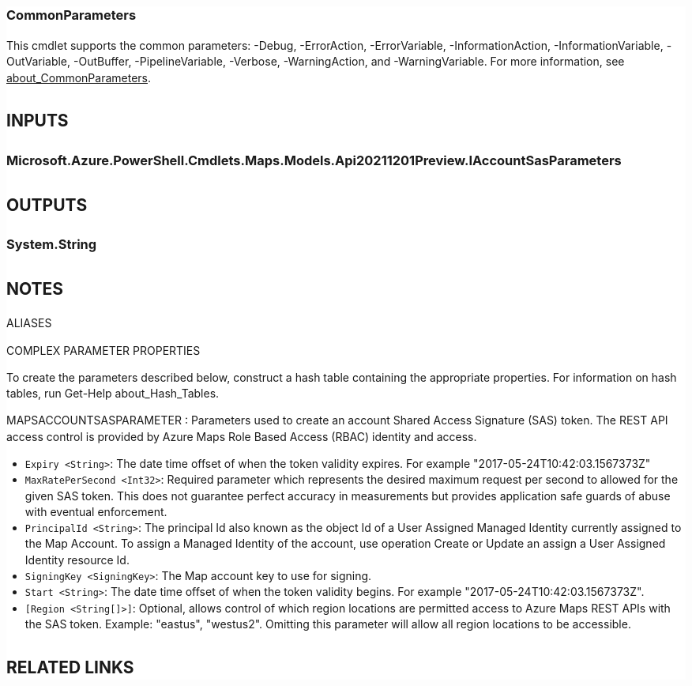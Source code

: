### CommonParameters
This cmdlet supports the common parameters: -Debug, -ErrorAction, -ErrorVariable, -InformationAction, -InformationVariable, -OutVariable, -OutBuffer, -PipelineVariable, -Verbose, -WarningAction, and -WarningVariable. For more information, see [about_CommonParameters](http://go.microsoft.com/fwlink/?LinkID=113216).

## INPUTS

### Microsoft.Azure.PowerShell.Cmdlets.Maps.Models.Api20211201Preview.IAccountSasParameters

## OUTPUTS

### System.String

## NOTES

ALIASES

COMPLEX PARAMETER PROPERTIES

To create the parameters described below, construct a hash table containing the appropriate properties. For information on hash tables, run Get-Help about_Hash_Tables.


MAPSACCOUNTSASPARAMETER <IAccountSasParameters>: Parameters used to create an account Shared Access Signature (SAS) token. The REST API access control is provided by Azure Maps Role Based Access (RBAC) identity and access.
  - `Expiry <String>`: The date time offset of when the token validity expires. For example "2017-05-24T10:42:03.1567373Z"
  - `MaxRatePerSecond <Int32>`: Required parameter which represents the desired maximum request per second to allowed for the given SAS token. This does not guarantee perfect accuracy in measurements but provides application safe guards of abuse with eventual enforcement.
  - `PrincipalId <String>`: The principal Id also known as the object Id of a User Assigned Managed Identity currently assigned to the Map Account. To assign a Managed Identity of the account, use operation Create or Update an assign a User Assigned Identity resource Id.
  - `SigningKey <SigningKey>`: The Map account key to use for signing.
  - `Start <String>`: The date time offset of when the token validity begins. For example "2017-05-24T10:42:03.1567373Z".
  - `[Region <String[]>]`: Optional, allows control of which region locations are permitted access to Azure Maps REST APIs with the SAS token. Example: "eastus", "westus2". Omitting this parameter will allow all region locations to be accessible.

## RELATED LINKS

